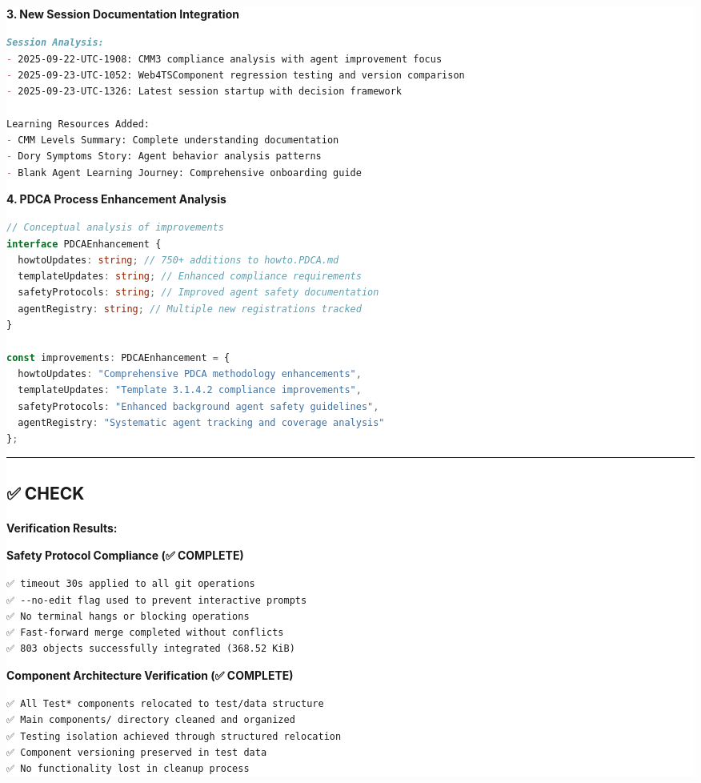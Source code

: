 **3. New Session Documentation Integration**
```markdown
Session Analysis:
- 2025-09-22-UTC-1908: CMM3 compliance analysis with agent improvement focus
- 2025-09-23-UTC-1052: Web4TSComponent regression testing and version comparison
- 2025-09-23-UTC-1326: Latest session startup with decision framework

Learning Resources Added:
- CMM Levels Summary: Complete understanding documentation
- Dory Symptoms Story: Agent behavior analysis patterns
- Blank Agent Learning Journey: Comprehensive onboarding guide
```

**4. PDCA Process Enhancement Analysis**
```typescript
// Conceptual analysis of improvements
interface PDCAEnhancement {
  howtoUpdates: string; // 750+ additions to howto.PDCA.md
  templateUpdates: string; // Enhanced compliance requirements
  safetyProtocols: string; // Improved agent safety documentation
  agentRegistry: string; // Multiple new registrations tracked
}

const improvements: PDCAEnhancement = {
  howtoUpdates: "Comprehensive PDCA methodology enhancements",
  templateUpdates: "Template 3.1.4.2 compliance improvements",
  safetyProtocols: "Enhanced background agent safety guidelines",
  agentRegistry: "Systematic agent tracking and coverage analysis"
};
```

---

## **✅ CHECK**

**Verification Results:**

**Safety Protocol Compliance (✅ COMPLETE)**
```
✅ timeout 30s applied to all git operations
✅ --no-edit flag used to prevent interactive prompts
✅ No terminal hangs or blocking operations
✅ Fast-forward merge completed without conflicts
✅ 803 objects successfully integrated (368.52 KiB)
```

**Component Architecture Verification (✅ COMPLETE)** 
```
✅ All Test* components relocated to test/data structure
✅ Main components/ directory cleaned and organized
✅ Testing isolation achieved through structured relocation
✅ Component versioning preserved in test data
✅ No functionality lost in cleanup process
```
